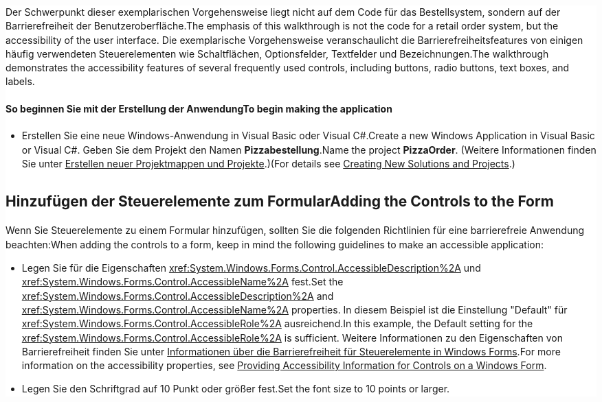 <span data-ttu-id="784d3-125">Der Schwerpunkt dieser exemplarischen Vorgehensweise liegt nicht auf dem Code für das Bestellsystem, sondern auf der Barrierefreiheit der Benutzeroberfläche.</span><span class="sxs-lookup"><span data-stu-id="784d3-125">The emphasis of this walkthrough is not the code for a retail order system, but the accessibility of the user interface.</span></span> <span data-ttu-id="784d3-126">Die exemplarische Vorgehensweise veranschaulicht die Barrierefreiheitsfeatures von einigen häufig verwendeten Steuerelementen wie Schaltflächen, Optionsfelder, Textfelder und Bezeichnungen.</span><span class="sxs-lookup"><span data-stu-id="784d3-126">The walkthrough demonstrates the accessibility features of several frequently used controls, including buttons, radio buttons, text boxes, and labels.</span></span>

#### <a name="to-begin-making-the-application"></a><span data-ttu-id="784d3-127">So beginnen Sie mit der Erstellung der Anwendung</span><span class="sxs-lookup"><span data-stu-id="784d3-127">To begin making the application</span></span>

- <span data-ttu-id="784d3-128">Erstellen Sie eine neue Windows-Anwendung in Visual Basic oder Visual C#.</span><span class="sxs-lookup"><span data-stu-id="784d3-128">Create a new Windows Application in Visual Basic or Visual C#.</span></span> <span data-ttu-id="784d3-129">Geben Sie dem Projekt den Namen **Pizzabestellung**.</span><span class="sxs-lookup"><span data-stu-id="784d3-129">Name the project **PizzaOrder**.</span></span> <span data-ttu-id="784d3-130">(Weitere Informationen finden Sie unter [Erstellen neuer Projektmappen und Projekte](/visualstudio/ide/creating-solutions-and-projects).)</span><span class="sxs-lookup"><span data-stu-id="784d3-130">(For details see [Creating New Solutions and Projects](/visualstudio/ide/creating-solutions-and-projects).)</span></span>

## <a name="adding-the-controls-to-the-form"></a><span data-ttu-id="784d3-131">Hinzufügen der Steuerelemente zum Formular</span><span class="sxs-lookup"><span data-stu-id="784d3-131">Adding the Controls to the Form</span></span>

<span data-ttu-id="784d3-132">Wenn Sie Steuerelemente zu einem Formular hinzufügen, sollten Sie die folgenden Richtlinien für eine barrierefreie Anwendung beachten:</span><span class="sxs-lookup"><span data-stu-id="784d3-132">When adding the controls to a form, keep in mind the following guidelines to make an accessible application:</span></span>

- <span data-ttu-id="784d3-133">Legen Sie für die Eigenschaften <xref:System.Windows.Forms.Control.AccessibleDescription%2A> und <xref:System.Windows.Forms.Control.AccessibleName%2A> fest.</span><span class="sxs-lookup"><span data-stu-id="784d3-133">Set the <xref:System.Windows.Forms.Control.AccessibleDescription%2A> and <xref:System.Windows.Forms.Control.AccessibleName%2A> properties.</span></span> <span data-ttu-id="784d3-134">In diesem Beispiel ist die Einstellung "Default" für <xref:System.Windows.Forms.Control.AccessibleRole%2A> ausreichend.</span><span class="sxs-lookup"><span data-stu-id="784d3-134">In this example, the Default setting for the <xref:System.Windows.Forms.Control.AccessibleRole%2A> is sufficient.</span></span> <span data-ttu-id="784d3-135">Weitere Informationen zu den Eigenschaften von Barrierefreiheit finden Sie unter [Informationen über die Barrierefreiheit für Steuerelemente in Windows Forms](../controls/providing-accessibility-information-for-controls-on-a-windows-form.md).</span><span class="sxs-lookup"><span data-stu-id="784d3-135">For more information on the accessibility properties, see [Providing Accessibility Information for Controls on a Windows Form](../controls/providing-accessibility-information-for-controls-on-a-windows-form.md).</span></span>

- <span data-ttu-id="784d3-136">Legen Sie den Schriftgrad auf 10 Punkt oder größer fest.</span><span class="sxs-lookup"><span data-stu-id="784d3-136">Set the font size to 10 points or larger.</span></span>
